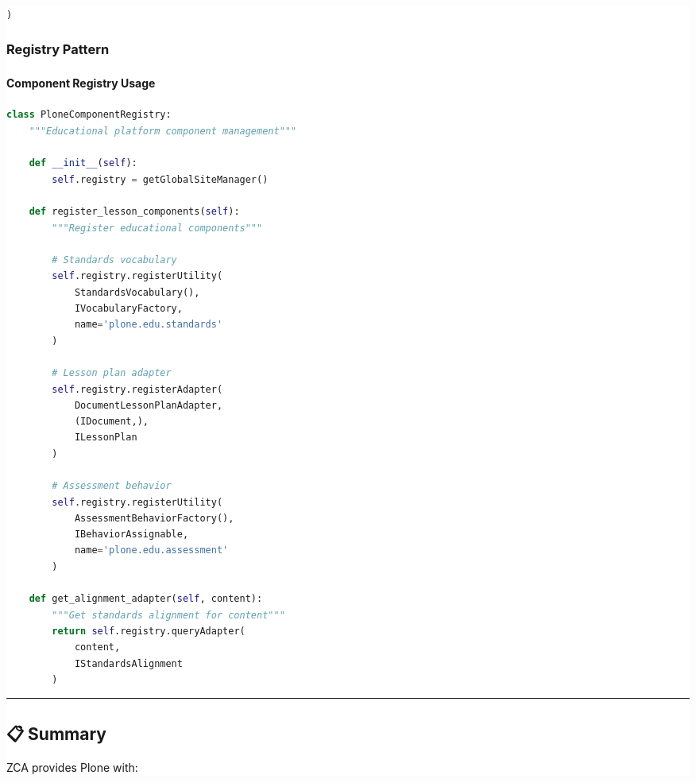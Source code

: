 ```python
)
```

### Registry Pattern

#### **Component Registry Usage**
```python
class PloneComponentRegistry:
    """Educational platform component management"""
    
    def __init__(self):
        self.registry = getGlobalSiteManager()
        
    def register_lesson_components(self):
        """Register educational components"""
        
        # Standards vocabulary
        self.registry.registerUtility(
            StandardsVocabulary(),
            IVocabularyFactory,
            name='plone.edu.standards'
        )
        
        # Lesson plan adapter
        self.registry.registerAdapter(
            DocumentLessonPlanAdapter,
            (IDocument,),
            ILessonPlan
        )
        
        # Assessment behavior
        self.registry.registerUtility(
            AssessmentBehaviorFactory(),
            IBehaviorAssignable,
            name='plone.edu.assessment'
        )
        
    def get_alignment_adapter(self, content):
        """Get standards alignment for content"""
        return self.registry.queryAdapter(
            content, 
            IStandardsAlignment
        )
```

---

## 📋 Summary

ZCA provides Plone with:
